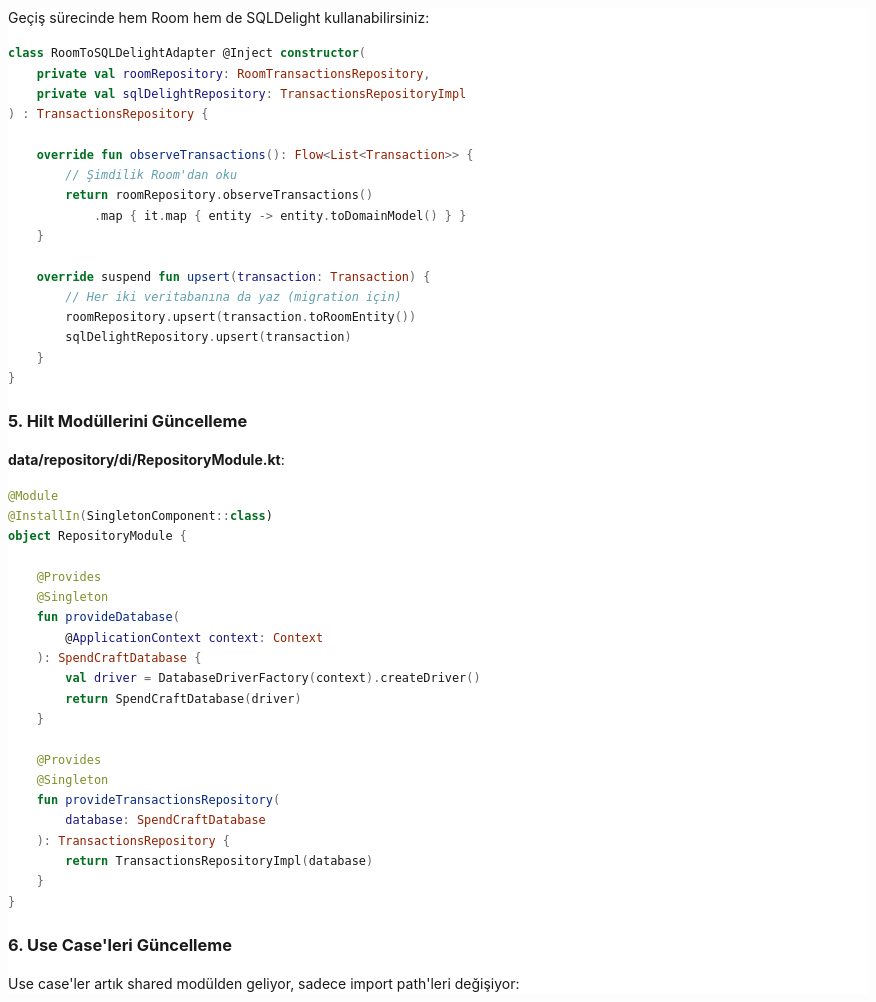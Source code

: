 Geçiş sürecinde hem Room hem de SQLDelight kullanabilirsiniz:

```kotlin
class RoomToSQLDelightAdapter @Inject constructor(
    private val roomRepository: RoomTransactionsRepository,
    private val sqlDelightRepository: TransactionsRepositoryImpl
) : TransactionsRepository {
    
    override fun observeTransactions(): Flow<List<Transaction>> {
        // Şimdilik Room'dan oku
        return roomRepository.observeTransactions()
            .map { it.map { entity -> entity.toDomainModel() } }
    }
    
    override suspend fun upsert(transaction: Transaction) {
        // Her iki veritabanına da yaz (migration için)
        roomRepository.upsert(transaction.toRoomEntity())
        sqlDelightRepository.upsert(transaction)
    }
}
```

### 5. Hilt Modüllerini Güncelleme

**data/repository/di/RepositoryModule.kt**:
```kotlin
@Module
@InstallIn(SingletonComponent::class)
object RepositoryModule {
    
    @Provides
    @Singleton
    fun provideDatabase(
        @ApplicationContext context: Context
    ): SpendCraftDatabase {
        val driver = DatabaseDriverFactory(context).createDriver()
        return SpendCraftDatabase(driver)
    }
    
    @Provides
    @Singleton
    fun provideTransactionsRepository(
        database: SpendCraftDatabase
    ): TransactionsRepository {
        return TransactionsRepositoryImpl(database)
    }
}
```

### 6. Use Case'leri Güncelleme

Use case'ler artık shared modülden geliyor, sadece import path'leri değişiyor:
